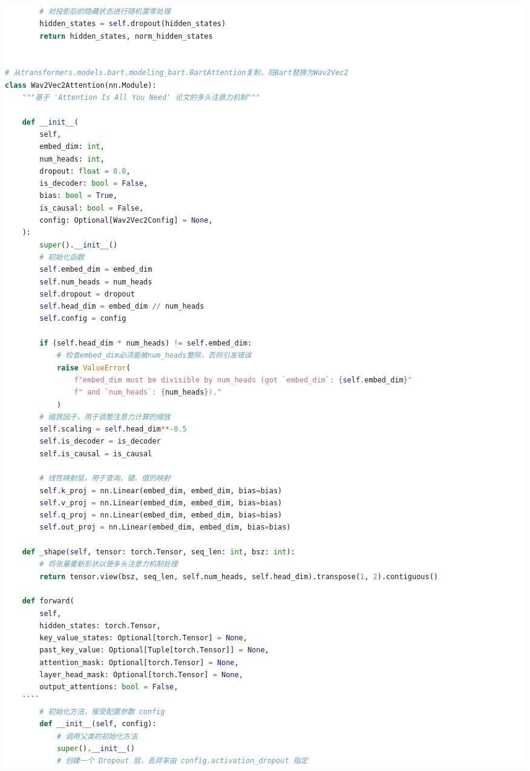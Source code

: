 ```py
        # 对投影后的隐藏状态进行随机置零处理
        hidden_states = self.dropout(hidden_states)
        return hidden_states, norm_hidden_states


# 从transformers.models.bart.modeling_bart.BartAttention复制，将Bart替换为Wav2Vec2
class Wav2Vec2Attention(nn.Module):
    """基于 'Attention Is All You Need' 论文的多头注意力机制"""

    def __init__(
        self,
        embed_dim: int,
        num_heads: int,
        dropout: float = 0.0,
        is_decoder: bool = False,
        bias: bool = True,
        is_causal: bool = False,
        config: Optional[Wav2Vec2Config] = None,
    ):
        super().__init__()
        # 初始化函数
        self.embed_dim = embed_dim
        self.num_heads = num_heads
        self.dropout = dropout
        self.head_dim = embed_dim // num_heads
        self.config = config

        if (self.head_dim * num_heads) != self.embed_dim:
            # 检查embed_dim必须能被num_heads整除，否则引发错误
            raise ValueError(
                f"embed_dim must be divisible by num_heads (got `embed_dim`: {self.embed_dim}"
                f" and `num_heads`: {num_heads})."
            )
        # 缩放因子，用于调整注意力计算的缩放
        self.scaling = self.head_dim**-0.5
        self.is_decoder = is_decoder
        self.is_causal = is_causal

        # 线性映射层，用于查询、键、值的映射
        self.k_proj = nn.Linear(embed_dim, embed_dim, bias=bias)
        self.v_proj = nn.Linear(embed_dim, embed_dim, bias=bias)
        self.q_proj = nn.Linear(embed_dim, embed_dim, bias=bias)
        self.out_proj = nn.Linear(embed_dim, embed_dim, bias=bias)

    def _shape(self, tensor: torch.Tensor, seq_len: int, bsz: int):
        # 将张量重新形状以便多头注意力机制处理
        return tensor.view(bsz, seq_len, self.num_heads, self.head_dim).transpose(1, 2).contiguous()

    def forward(
        self,
        hidden_states: torch.Tensor,
        key_value_states: Optional[torch.Tensor] = None,
        past_key_value: Optional[Tuple[torch.Tensor]] = None,
        attention_mask: Optional[torch.Tensor] = None,
        layer_head_mask: Optional[torch.Tensor] = None,
        output_attentions: bool = False,
    ````
        # 初始化方法，接受配置参数 config
        def __init__(self, config):
            # 调用父类的初始化方法
            super().__init__()
            # 创建一个 Dropout 层，丢弃率由 config.activation_dropout 指定
```